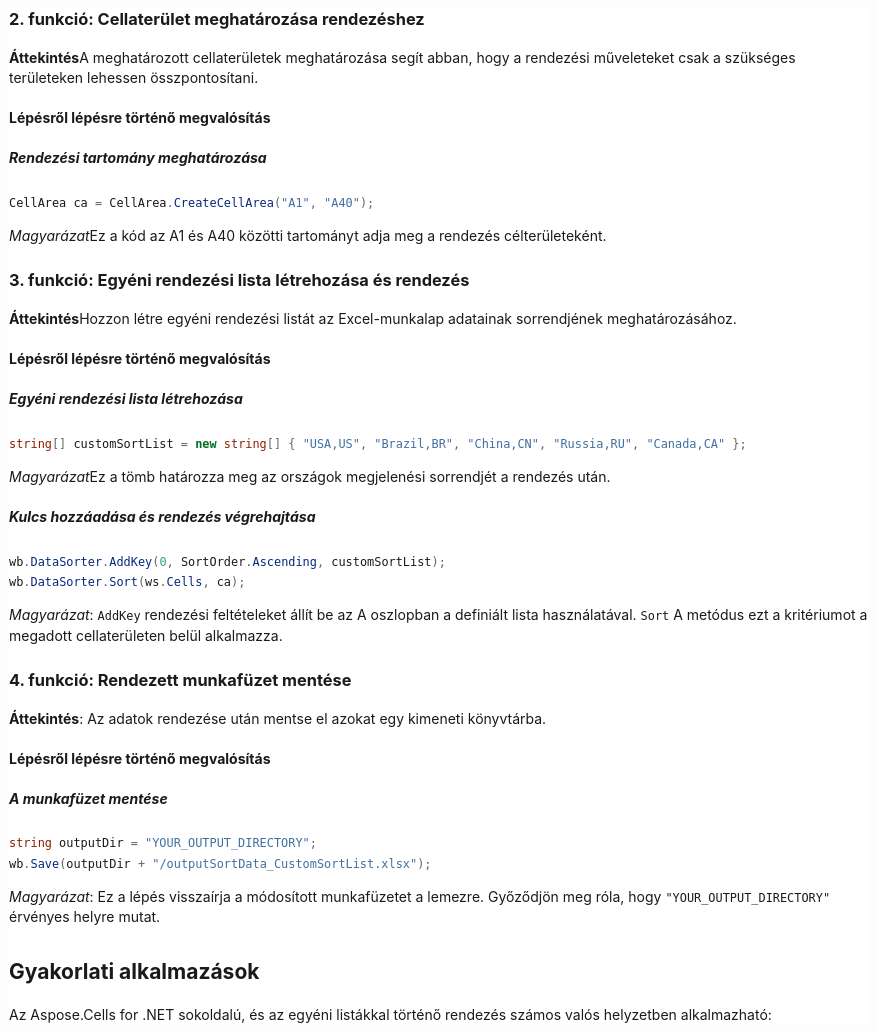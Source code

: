 ### 2. funkció: Cellaterület meghatározása rendezéshez

**Áttekintés**A meghatározott cellaterületek meghatározása segít abban, hogy a rendezési műveleteket csak a szükséges területeken lehessen összpontosítani.

#### Lépésről lépésre történő megvalósítás

##### Rendezési tartomány meghatározása
```csharp
CellArea ca = CellArea.CreateCellArea("A1", "A40");
```
*Magyarázat*Ez a kód az A1 és A40 közötti tartományt adja meg a rendezés célterületeként.

### 3. funkció: Egyéni rendezési lista létrehozása és rendezés

**Áttekintés**Hozzon létre egyéni rendezési listát az Excel-munkalap adatainak sorrendjének meghatározásához.

#### Lépésről lépésre történő megvalósítás

##### Egyéni rendezési lista létrehozása
```csharp
string[] customSortList = new string[] { "USA,US", "Brazil,BR", "China,CN", "Russia,RU", "Canada,CA" };
```
*Magyarázat*Ez a tömb határozza meg az országok megjelenési sorrendjét a rendezés után.

##### Kulcs hozzáadása és rendezés végrehajtása
```csharp
wb.DataSorter.AddKey(0, SortOrder.Ascending, customSortList);
wb.DataSorter.Sort(ws.Cells, ca);
```
*Magyarázat*: `AddKey` rendezési feltételeket állít be az A oszlopban a definiált lista használatával. `Sort` A metódus ezt a kritériumot a megadott cellaterületen belül alkalmazza.

### 4. funkció: Rendezett munkafüzet mentése

**Áttekintés**: Az adatok rendezése után mentse el azokat egy kimeneti könyvtárba.

#### Lépésről lépésre történő megvalósítás

##### A munkafüzet mentése
```csharp
string outputDir = "YOUR_OUTPUT_DIRECTORY";
wb.Save(outputDir + "/outputSortData_CustomSortList.xlsx");
```
*Magyarázat*: Ez a lépés visszaírja a módosított munkafüzetet a lemezre. Győződjön meg róla, hogy `"YOUR_OUTPUT_DIRECTORY"` érvényes helyre mutat.

## Gyakorlati alkalmazások

Az Aspose.Cells for .NET sokoldalú, és az egyéni listákkal történő rendezés számos valós helyzetben alkalmazható:
